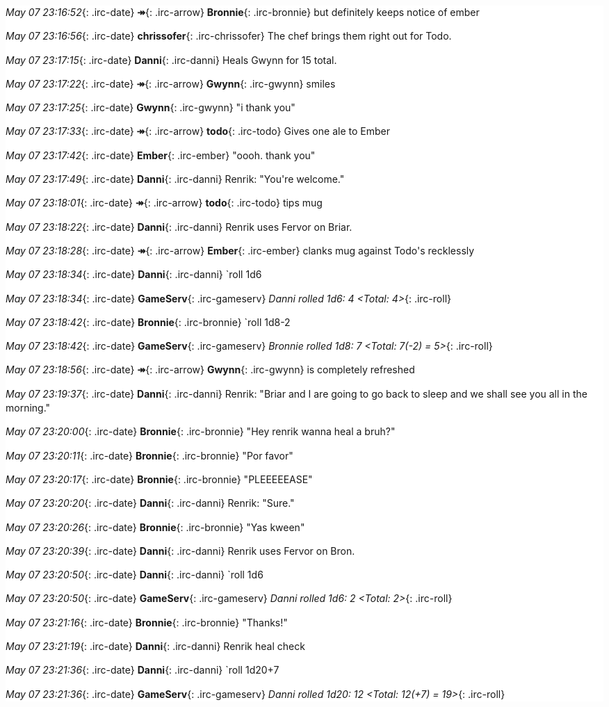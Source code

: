 *May 07 23:16:52*{: .irc-date} **↠**{: .irc-arrow}	**Bronnie**{: .irc-bronnie} but definitely keeps notice of ember

*May 07 23:16:56*{: .irc-date} **chrissofer**{: .irc-chrissofer}	The chef brings them right out for Todo.

*May 07 23:17:15*{: .irc-date} **Danni**{: .irc-danni}	Heals Gwynn for 15 total.

*May 07 23:17:22*{: .irc-date} **↠**{: .irc-arrow}	**Gwynn**{: .irc-gwynn} smiles

*May 07 23:17:25*{: .irc-date} **Gwynn**{: .irc-gwynn}	"i thank you"

*May 07 23:17:33*{: .irc-date} **↠**{: .irc-arrow}	**todo**{: .irc-todo} Gives one ale to Ember

*May 07 23:17:42*{: .irc-date} **Ember**{: .irc-ember}	"oooh. thank you" 

*May 07 23:17:49*{: .irc-date} **Danni**{: .irc-danni}	Renrik: "You're welcome."

*May 07 23:18:01*{: .irc-date} **↠**{: .irc-arrow}	**todo**{: .irc-todo} tips mug

*May 07 23:18:22*{: .irc-date} **Danni**{: .irc-danni}	Renrik uses Fervor on Briar.

*May 07 23:18:28*{: .irc-date} **↠**{: .irc-arrow}	**Ember**{: .irc-ember} clanks mug against Todo's recklessly

*May 07 23:18:34*{: .irc-date} **Danni**{: .irc-danni}	`roll 1d6

*May 07 23:18:34*{: .irc-date} **GameServ**{: .irc-gameserv}	*Danni rolled 1d6: 4  <Total: 4>*{: .irc-roll}

*May 07 23:18:42*{: .irc-date} **Bronnie**{: .irc-bronnie}	`roll 1d8-2

*May 07 23:18:42*{: .irc-date} **GameServ**{: .irc-gameserv}	*Bronnie rolled 1d8: 7  <Total: 7(-2) = 5>*{: .irc-roll}

*May 07 23:18:56*{: .irc-date} **↠**{: .irc-arrow}	**Gwynn**{: .irc-gwynn} is completely refreshed

*May 07 23:19:37*{: .irc-date} **Danni**{: .irc-danni}	Renrik: "Briar and I are going to go back to sleep and we shall see you all in the morning."

*May 07 23:20:00*{: .irc-date} **Bronnie**{: .irc-bronnie}	"Hey renrik wanna heal a bruh?"

*May 07 23:20:11*{: .irc-date} **Bronnie**{: .irc-bronnie}	"Por favor"

*May 07 23:20:17*{: .irc-date} **Bronnie**{: .irc-bronnie}	"PLEEEEEASE"

*May 07 23:20:20*{: .irc-date} **Danni**{: .irc-danni}	Renrik: "Sure."

*May 07 23:20:26*{: .irc-date} **Bronnie**{: .irc-bronnie}	"Yas kween"

*May 07 23:20:39*{: .irc-date} **Danni**{: .irc-danni}	Renrik uses Fervor on Bron.

*May 07 23:20:50*{: .irc-date} **Danni**{: .irc-danni}	`roll 1d6

*May 07 23:20:50*{: .irc-date} **GameServ**{: .irc-gameserv}	*Danni rolled 1d6: 2  <Total: 2>*{: .irc-roll}

*May 07 23:21:16*{: .irc-date} **Bronnie**{: .irc-bronnie}	"Thanks!"

*May 07 23:21:19*{: .irc-date} **Danni**{: .irc-danni}	Renrik heal check

*May 07 23:21:36*{: .irc-date} **Danni**{: .irc-danni}	`roll 1d20+7

*May 07 23:21:36*{: .irc-date} **GameServ**{: .irc-gameserv}	*Danni rolled 1d20: 12  <Total: 12(+7) = 19>*{: .irc-roll}

